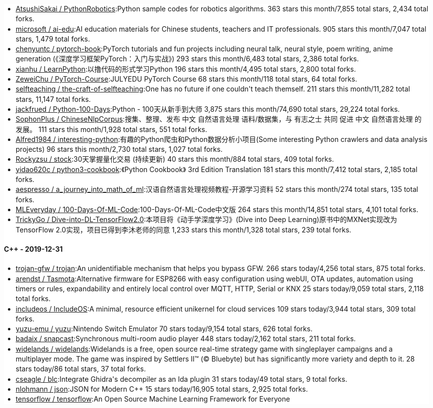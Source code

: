 * [AtsushiSakai / PythonRobotics](https://github.com/AtsushiSakai/PythonRobotics):Python sample codes for robotics algorithms.
363 stars this month/7,855 total stars, 2,434 total forks.
* [microsoft / ai-edu](https://github.com/microsoft/ai-edu):AI education materials for Chinese students, teachers and IT professionals.
905 stars this month/7,047 total stars, 1,479 total forks.
* [chenyuntc / pytorch-book](https://github.com/chenyuntc/pytorch-book):PyTorch tutorials and fun projects including neural talk, neural style, poem writing, anime generation (《深度学习框架PyTorch：入门与实战》)
293 stars this month/6,483 total stars, 2,386 total forks.
* [xianhu / LearnPython](https://github.com/xianhu/LearnPython):以撸代码的形式学习Python
196 stars this month/4,495 total stars, 2,800 total forks.
* [ZeweiChu / PyTorch-Course](https://github.com/ZeweiChu/PyTorch-Course):JULYEDU PyTorch Course
68 stars this month/118 total stars, 64 total forks.
* [selfteaching / the-craft-of-selfteaching](https://github.com/selfteaching/the-craft-of-selfteaching):One has no future if one couldn't teach themself.
211 stars this month/11,282 total stars, 11,147 total forks.
* [jackfrued / Python-100-Days](https://github.com/jackfrued/Python-100-Days):Python - 100天从新手到大师
3,875 stars this month/74,690 total stars, 29,224 total forks.
* [SophonPlus / ChineseNlpCorpus](https://github.com/SophonPlus/ChineseNlpCorpus):搜集、整理、发布 中文 自然语言处理 语料/数据集，与 有志之士 共同 促进 中文 自然语言处理 的 发展。
111 stars this month/1,928 total stars, 551 total forks.
* [Alfred1984 / interesting-python](https://github.com/Alfred1984/interesting-python):有趣的Python爬虫和Python数据分析小项目(Some interesting Python crawlers and data analysis projects)
96 stars this month/2,730 total stars, 1,027 total forks.
* [Rockyzsu / stock](https://github.com/Rockyzsu/stock):30天掌握量化交易 (持续更新)
40 stars this month/884 total stars, 409 total forks.
* [yidao620c / python3-cookbook](https://github.com/yidao620c/python3-cookbook):《Python Cookbook》 3rd Edition Translation
181 stars this month/7,412 total stars, 2,185 total forks.
* [aespresso / a_journey_into_math_of_ml](https://github.com/aespresso/a_journey_into_math_of_ml):汉语自然语言处理视频教程-开源学习资料
52 stars this month/274 total stars, 135 total forks.
* [MLEveryday / 100-Days-Of-ML-Code](https://github.com/MLEveryday/100-Days-Of-ML-Code):100-Days-Of-ML-Code中文版
264 stars this month/14,851 total stars, 4,101 total forks.
* [TrickyGo / Dive-into-DL-TensorFlow2.0](https://github.com/TrickyGo/Dive-into-DL-TensorFlow2.0):本项目将《动手学深度学习》(Dive into Deep Learning)原书中的MXNet实现改为TensorFlow 2.0实现，项目已得到李沐老师的同意
1,233 stars this month/1,328 total stars, 239 total forks.

#### C++ - 2019-12-31
* [trojan-gfw / trojan](https://github.com/trojan-gfw/trojan):An unidentifiable mechanism that helps you bypass GFW.
266 stars today/4,256 total stars, 875 total forks.
* [arendst / Tasmota](https://github.com/arendst/Tasmota):Alternative firmware for ESP8266 with easy configuration using webUI, OTA updates, automation using timers or rules, expandability and entirely local control over MQTT, HTTP, Serial or KNX
25 stars today/9,059 total stars, 2,118 total forks.
* [includeos / IncludeOS](https://github.com/includeos/IncludeOS):A minimal, resource efficient unikernel for cloud services
109 stars today/3,944 total stars, 309 total forks.
* [yuzu-emu / yuzu](https://github.com/yuzu-emu/yuzu):Nintendo Switch Emulator
70 stars today/9,154 total stars, 626 total forks.
* [badaix / snapcast](https://github.com/badaix/snapcast):Synchronous multi-room audio player
448 stars today/2,162 total stars, 211 total forks.
* [widelands / widelands](https://github.com/widelands/widelands):Widelands is a free, open source real-time strategy game with singleplayer campaigns and a multiplayer mode. The game was inspired by Settlers II™ (© Bluebyte) but has significantly more variety and depth to it.
28 stars today/86 total stars, 37 total forks.
* [cseagle / blc](https://github.com/cseagle/blc):Integrate Ghidra's decompiler as an Ida plugin
31 stars today/49 total stars, 9 total forks.
* [nlohmann / json](https://github.com/nlohmann/json):JSON for Modern C++
15 stars today/16,905 total stars, 2,925 total forks.
* [tensorflow / tensorflow](https://github.com/tensorflow/tensorflow):An Open Source Machine Learning Framework for Everyone